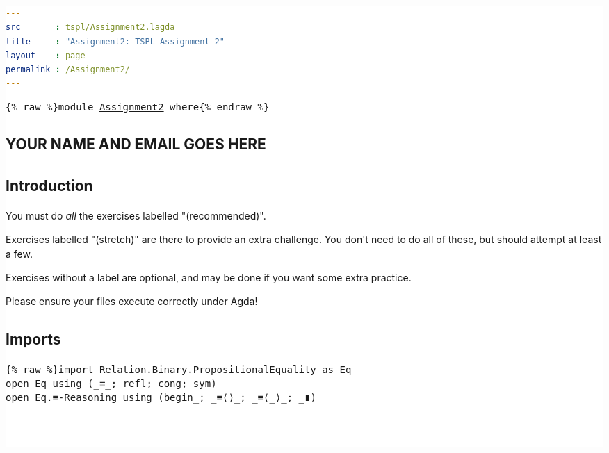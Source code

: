 ```yaml
---
src       : tspl/Assignment2.lagda
title     : "Assignment2: TSPL Assignment 2"
layout    : page
permalink : /Assignment2/
---
```


<pre class="Agda">{% raw %}<a id="111" class="Keyword">module</a> <a id="118" href="{% endraw %}{{ site.baseurl }}{% link out/Assignment2.md %}{% raw %}" class="Module">Assignment2</a> <a id="130" class="Keyword">where</a>{% endraw %}</pre>

## YOUR NAME AND EMAIL GOES HERE

## Introduction



You must do _all_ the exercises labelled "(recommended)".

Exercises labelled "(stretch)" are there to provide an extra challenge.
You don't need to do all of these, but should attempt at least a few.

Exercises without a label are optional, and may be done if you want
some extra practice.


Please ensure your files execute correctly under Agda!

## Imports

<pre class="Agda">{% raw %}<a id="701" class="Keyword">import</a> <a id="708" href="https://agda.github.io/agda-stdlib/v0.17/Relation.Binary.PropositionalEquality.html" class="Module">Relation.Binary.PropositionalEquality</a> <a id="746" class="Symbol">as</a> <a id="749" class="Module">Eq</a>
<a id="752" class="Keyword">open</a> <a id="757" href="https://agda.github.io/agda-stdlib/v0.17/Relation.Binary.PropositionalEquality.html" class="Module">Eq</a> <a id="760" class="Keyword">using</a> <a id="766" class="Symbol">(</a><a id="767" href="https://agda.github.io/agda-stdlib/v0.17/Agda.Builtin.Equality.html#83" class="Datatype Operator">_≡_</a><a id="770" class="Symbol">;</a> <a id="772" href="https://agda.github.io/agda-stdlib/v0.17/Agda.Builtin.Equality.html#140" class="InductiveConstructor">refl</a><a id="776" class="Symbol">;</a> <a id="778" href="https://agda.github.io/agda-stdlib/v0.17/Relation.Binary.PropositionalEquality.html#1170" class="Function">cong</a><a id="782" class="Symbol">;</a> <a id="784" href="https://agda.github.io/agda-stdlib/v0.17/Relation.Binary.PropositionalEquality.Core.html#838" class="Function">sym</a><a id="787" class="Symbol">)</a>
<a id="789" class="Keyword">open</a> <a id="794" href="https://agda.github.io/agda-stdlib/v0.17/Relation.Binary.PropositionalEquality.html#3975" class="Module">Eq.≡-Reasoning</a> <a id="809" class="Keyword">using</a> <a id="815" class="Symbol">(</a><a id="816" href="https://agda.github.io/agda-stdlib/v0.17/Relation.Binary.PropositionalEquality.html#4076" class="Function Operator">begin_</a><a id="822" class="Symbol">;</a> <a id="824" href="https://agda.github.io/agda-stdlib/v0.17/Relation.Binary.PropositionalEquality.html#4134" class="Function Operator">_≡⟨⟩_</a><a id="829" class="Symbol">;</a> <a id="831" href="https://agda.github.io/agda-stdlib/v0.17/Relation.Binary.PropositionalEquality.html#4193" class="Function Operator">_≡⟨_⟩_</a><a id="837" class="Symbol">;</a> <a id="839" href="https://agda.github.io/agda-stdlib/v0.17/Relation.Binary.PropositionalEquality.html#4374" class="Function Operator">_∎</a><a id="841" class="Symbol">)</a>